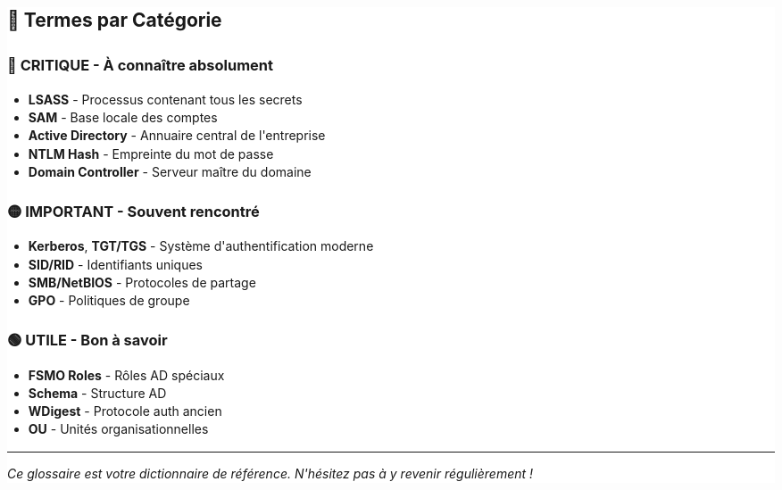 
## 🎯 Termes par Catégorie

### 🔴 **CRITIQUE** - À connaître absolument
- **LSASS** - Processus contenant tous les secrets
- **SAM** - Base locale des comptes
- **Active Directory** - Annuaire central de l'entreprise
- **NTLM Hash** - Empreinte du mot de passe
- **Domain Controller** - Serveur maître du domaine

### 🟡 **IMPORTANT** - Souvent rencontré
- **Kerberos**, **TGT/TGS** - Système d'authentification moderne
- **SID/RID** - Identifiants uniques
- **SMB/NetBIOS** - Protocoles de partage
- **GPO** - Politiques de groupe

### 🟢 **UTILE** - Bon à savoir
- **FSMO Roles** - Rôles AD spéciaux
- **Schema** - Structure AD
- **WDigest** - Protocole auth ancien
- **OU** - Unités organisationnelles

---

*Ce glossaire est votre dictionnaire de référence. N'hésitez pas à y revenir régulièrement !* 